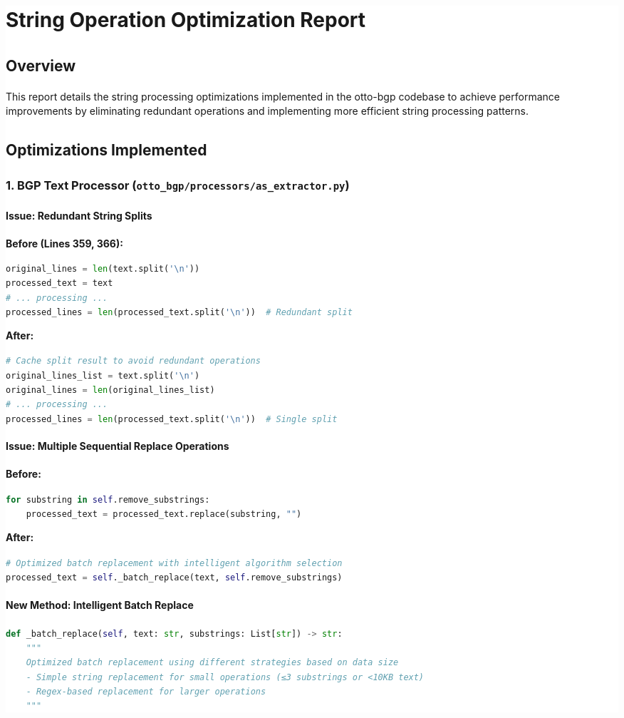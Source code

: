 # String Operation Optimization Report

## Overview
This report details the string processing optimizations implemented in the otto-bgp codebase to achieve performance improvements by eliminating redundant operations and implementing more efficient string processing patterns.

## Optimizations Implemented

### 1. BGP Text Processor (`otto_bgp/processors/as_extractor.py`)

#### Issue: Redundant String Splits
**Before (Lines 359, 366):**
```python
original_lines = len(text.split('\n'))
processed_text = text
# ... processing ...
processed_lines = len(processed_text.split('\n'))  # Redundant split
```

**After:**
```python
# Cache split result to avoid redundant operations
original_lines_list = text.split('\n')
original_lines = len(original_lines_list)
# ... processing ...
processed_lines = len(processed_text.split('\n'))  # Single split
```

#### Issue: Multiple Sequential Replace Operations
**Before:**
```python
for substring in self.remove_substrings:
    processed_text = processed_text.replace(substring, "")
```

**After:**
```python
# Optimized batch replacement with intelligent algorithm selection
processed_text = self._batch_replace(text, self.remove_substrings)
```

#### New Method: Intelligent Batch Replace
```python
def _batch_replace(self, text: str, substrings: List[str]) -> str:
    """
    Optimized batch replacement using different strategies based on data size
    - Simple string replacement for small operations (≤3 substrings or <10KB text)
    - Regex-based replacement for larger operations
    """
```
